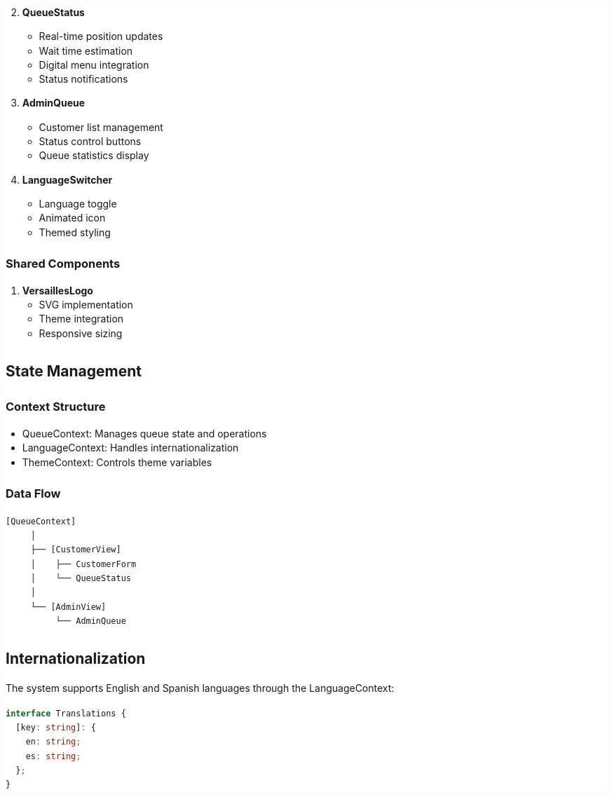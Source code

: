 2. **QueueStatus**
   - Real-time position updates
   - Wait time estimation
   - Digital menu integration
   - Status notifications

3. **AdminQueue**
   - Customer list management
   - Status control buttons
   - Queue statistics display

4. **LanguageSwitcher**
   - Language toggle
   - Animated icon
   - Themed styling

### Shared Components
1. **VersaillesLogo**
   - SVG implementation
   - Theme integration
   - Responsive sizing

## State Management

### Context Structure
- QueueContext: Manages queue state and operations
- LanguageContext: Handles internationalization
- ThemeContext: Controls theme variables

### Data Flow
```
[QueueContext]
     │
     ├── [CustomerView]
     │    ├── CustomerForm
     │    └── QueueStatus
     │
     └── [AdminView]
          └── AdminQueue
```

## Internationalization

The system supports English and Spanish languages through the LanguageContext:

```typescript
interface Translations {
  [key: string]: {
    en: string;
    es: string;
  };
}
```
